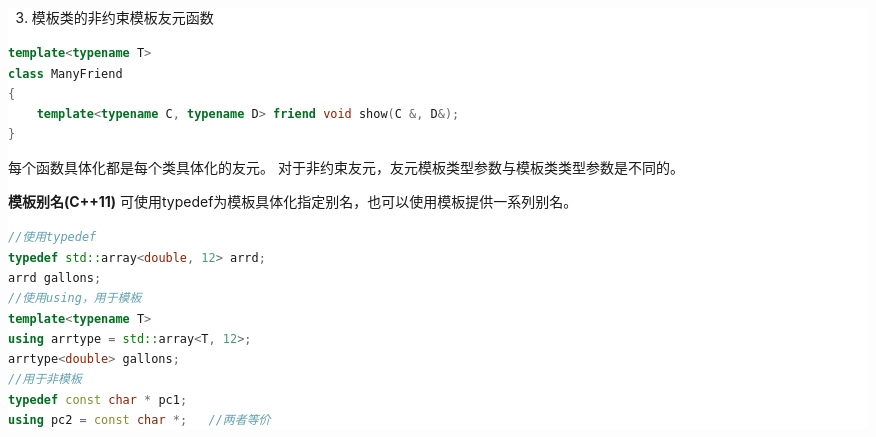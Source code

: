 3. 模板类的非约束模板友元函数
```c++
template<typename T>
class ManyFriend
{
    template<typename C, typename D> friend void show(C &, D&);
}
```
每个函数具体化都是每个类具体化的友元。
对于非约束友元，友元模板类型参数与模板类类型参数是不同的。


**模板别名(C++11)**
可使用typedef为模板具体化指定别名，也可以使用模板提供一系列别名。
```c++
//使用typedef
typedef std::array<double, 12> arrd;
arrd gallons;
//使用using，用于模板
template<typename T>
using arrtype = std::array<T, 12>;
arrtype<double> gallons;
//用于非模板
typedef const char * pc1;
using pc2 = const char *;   //两者等价
```


